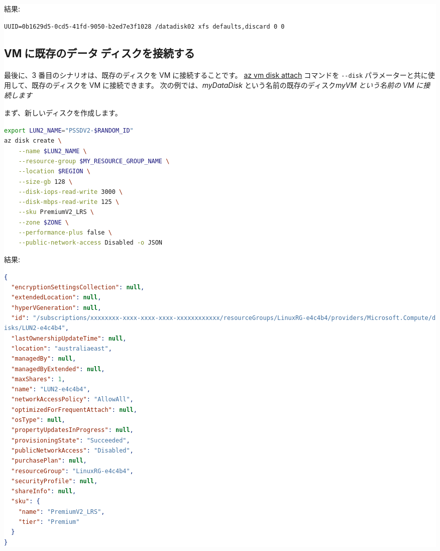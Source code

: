 結果:


```text
UUID=0b1629d5-0cd5-41fd-9050-b2ed7e3f1028 /datadisk02 xfs defaults,discard 0 0
```

## VM に既存のデータ ディスクを接続する

最後に、3 番目のシナリオは、既存のディスクを VM に接続することです。 [az vm disk attach](/cli/azure/vm/disk) コマンドを `--disk` パラメーターと共に使用して、既存のディスクを VM に接続できます。 次の例では、*myDataDisk* という名前の既存のディスク*myVM という名前の VM に接続します*

まず、新しいディスクを作成します。

```bash
export LUN2_NAME="PSSDV2-$RANDOM_ID"
az disk create \
    --name $LUN2_NAME \
    --resource-group $MY_RESOURCE_GROUP_NAME \
    --location $REGION \
    --size-gb 128 \
    --disk-iops-read-write 3000 \
    --disk-mbps-read-write 125 \
    --sku PremiumV2_LRS \
    --zone $ZONE \
    --performance-plus false \
    --public-network-access Disabled -o JSON
```

結果:


```JSON
{
  "encryptionSettingsCollection": null,
  "extendedLocation": null,
  "hyperVGeneration": null,
  "id": "/subscriptions/xxxxxxxx-xxxx-xxxx-xxxx-xxxxxxxxxxxx/resourceGroups/LinuxRG-e4c4b4/providers/Microsoft.Compute/disks/LUN2-e4c4b4",
  "lastOwnershipUpdateTime": null,
  "location": "australiaeast",
  "managedBy": null,
  "managedByExtended": null,
  "maxShares": 1,
  "name": "LUN2-e4c4b4",
  "networkAccessPolicy": "AllowAll",
  "optimizedForFrequentAttach": null,
  "osType": null,
  "propertyUpdatesInProgress": null,
  "provisioningState": "Succeeded",
  "publicNetworkAccess": "Disabled",
  "purchasePlan": null,
  "resourceGroup": "LinuxRG-e4c4b4",
  "securityProfile": null,
  "shareInfo": null,
  "sku": {
    "name": "PremiumV2_LRS",
    "tier": "Premium"
  }
}
```
